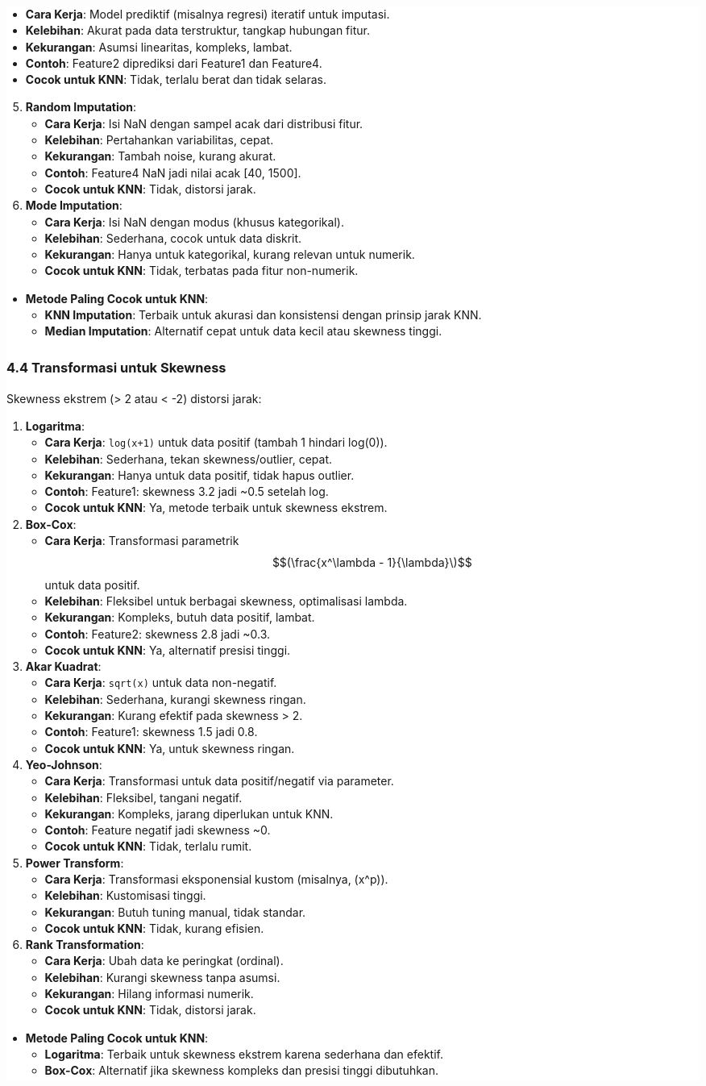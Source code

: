    - **Cara Kerja**: Model prediktif (misalnya regresi) iteratif untuk imputasi.
   - **Kelebihan**: Akurat pada data terstruktur, tangkap hubungan fitur.
   - **Kekurangan**: Asumsi linearitas, kompleks, lambat.
   - **Contoh**: Feature2 diprediksi dari Feature1 dan Feature4.
   - **Cocok untuk KNN**: Tidak, terlalu berat dan tidak selaras.
5. **Random Imputation**:
   - **Cara Kerja**: Isi NaN dengan sampel acak dari distribusi fitur.
   - **Kelebihan**: Pertahankan variabilitas, cepat.
   - **Kekurangan**: Tambah noise, kurang akurat.
   - **Contoh**: Feature4 NaN jadi nilai acak [40, 1500].
   - **Cocok untuk KNN**: Tidak, distorsi jarak.
6. **Mode Imputation**:
   - **Cara Kerja**: Isi NaN dengan modus (khusus kategorikal).
   - **Kelebihan**: Sederhana, cocok untuk data diskrit.
   - **Kekurangan**: Hanya untuk kategorikal, kurang relevan untuk numerik.
   - **Cocok untuk KNN**: Tidak, terbatas pada fitur non-numerik.
- **Metode Paling Cocok untuk KNN**:
  - **KNN Imputation**: Terbaik untuk akurasi dan konsistensi dengan prinsip jarak KNN.
  - **Median Imputation**: Alternatif cepat untuk data kecil atau skewness tinggi.

### 4.4 Transformasi untuk Skewness
Skewness ekstrem (> 2 atau < -2) distorsi jarak:
1. **Logaritma**:
   - **Cara Kerja**: `log(x+1)` untuk data positif (tambah 1 hindari log(0)).
   - **Kelebihan**: Sederhana, tekan skewness/outlier, cepat.
   - **Kekurangan**: Hanya untuk data positif, tidak hapus outlier.
   - **Contoh**: Feature1: skewness 3.2 jadi ~0.5 setelah log.
   - **Cocok untuk KNN**: Ya, metode terbaik untuk skewness ekstrem.
2. **Box-Cox**:
   - **Cara Kerja**: Transformasi parametrik $$(\frac{x^\lambda - 1}{\lambda}\)$$ untuk data positif.
   - **Kelebihan**: Fleksibel untuk berbagai skewness, optimalisasi lambda.
   - **Kekurangan**: Kompleks, butuh data positif, lambat.
   - **Contoh**: Feature2: skewness 2.8 jadi ~0.3.
   - **Cocok untuk KNN**: Ya, alternatif presisi tinggi.
3. **Akar Kuadrat**:
   - **Cara Kerja**: `sqrt(x)` untuk data non-negatif.
   - **Kelebihan**: Sederhana, kurangi skewness ringan.
   - **Kekurangan**: Kurang efektif pada skewness > 2.
   - **Contoh**: Feature1: skewness 1.5 jadi 0.8.
   - **Cocok untuk KNN**: Ya, untuk skewness ringan.
4. **Yeo-Johnson**:
   - **Cara Kerja**: Transformasi untuk data positif/negatif via parameter.
   - **Kelebihan**: Fleksibel, tangani negatif.
   - **Kekurangan**: Kompleks, jarang diperlukan untuk KNN.
   - **Contoh**: Feature negatif jadi skewness ~0.
   - **Cocok untuk KNN**: Tidak, terlalu rumit.
5. **Power Transform**:
   - **Cara Kerja**: Transformasi eksponensial kustom (misalnya, \(x^p\)).
   - **Kelebihan**: Kustomisasi tinggi.
   - **Kekurangan**: Butuh tuning manual, tidak standar.
   - **Cocok untuk KNN**: Tidak, kurang efisien.
6. **Rank Transformation**:
   - **Cara Kerja**: Ubah data ke peringkat (ordinal).
   - **Kelebihan**: Kurangi skewness tanpa asumsi.
   - **Kekurangan**: Hilang informasi numerik.
   - **Cocok untuk KNN**: Tidak, distorsi jarak.
- **Metode Paling Cocok untuk KNN**:
  - **Logaritma**: Terbaik untuk skewness ekstrem karena sederhana dan efektif.
  - **Box-Cox**: Alternatif jika skewness kompleks dan presisi tinggi dibutuhkan.
